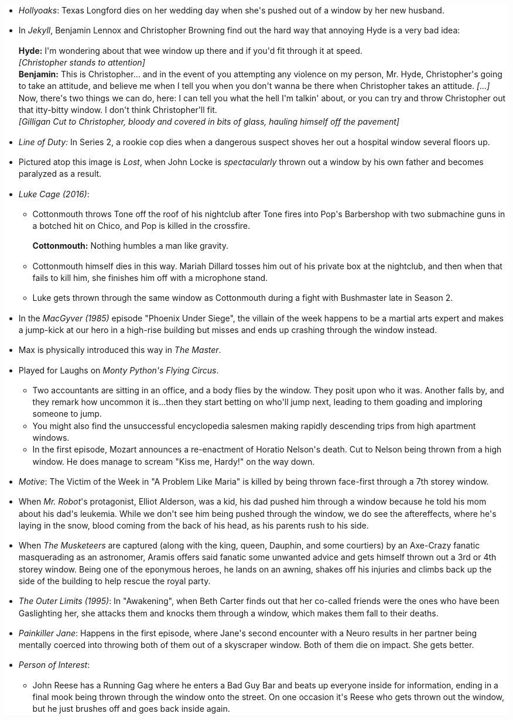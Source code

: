 -   _Hollyoaks_: Texas Longford dies on her wedding day when she's pushed out of a window by her new husband.
-   In _Jekyll_, Benjamin Lennox and Christopher Browning find out the hard way that annoying Hyde is a very bad idea:
    
    **Hyde:** I'm wondering about that wee window up there and if you'd fit through it at speed.  
    _\[Christopher stands to attention\]_  
    **Benjamin:** This is Christopher... and in the event of you attempting any violence on my person, Mr. Hyde, Christopher's going to take an attitude, and believe me when I tell you when you don't wanna be there when Christopher takes an attitude. _\[...\]_ Now, there's two things we can do, here: I can tell you what the hell I'm talkin' about, or you can try and throw Christopher out that itty-bitty window. I don't think Christopher'll fit.  
    _\[Gilligan Cut to Christopher, bloody and covered in bits of glass, hauling himself off the pavement\]_
    
-   _Line of Duty:_ In Series 2, a rookie cop dies when a dangerous suspect shoves her out a hospital window several floors up.
-   Pictured atop this image is _Lost_, when John Locke is _spectacularly_ thrown out a window by his own father and becomes paralyzed as a result.
-   _Luke Cage (2016)_:
    -   Cottonmouth throws Tone off the roof of his nightclub after Tone fires into Pop's Barbershop with two submachine guns in a botched hit on Chico, and Pop is killed in the crossfire.
        
        **Cottonmouth:** Nothing humbles a man like gravity.
        
    -   Cottonmouth himself dies in this way. Mariah Dillard tosses him out of his private box at the nightclub, and then when that fails to kill him, she finishes him off with a microphone stand.
    -   Luke gets thrown through the same window as Cottonmouth during a fight with Bushmaster late in Season 2.
-   In the _MacGyver (1985)_ episode "Phoenix Under Siege", the villain of the week happens to be a martial arts expert and makes a jump-kick at our hero in a high-rise building but misses and ends up crashing through the window instead.
-   Max is physically introduced this way in _The Master_.
-   Played for Laughs on _Monty Python's Flying Circus_.
    -   Two accountants are sitting in an office, and a body flies by the window. They posit upon who it was. Another falls by, and they remark how uncommon it is...then they start betting on who'll jump next, leading to them goading and imploring someone to jump.
    -   You might also find the unsuccessful encyclopedia salesmen making rapidly descending trips from high apartment windows.
    -   In the first episode, Mozart announces a re-enactment of Horatio Nelson's death. Cut to Nelson being thrown from a high window. He does manage to scream "Kiss me, Hardy!" on the way down.
-   _Motive_: The Victim of the Week in "A Problem Like Maria" is killed by being thrown face-first through a 7th storey window.
-   When _Mr. Robot_'s protagonist, Elliot Alderson, was a kid, his dad pushed him through a window because he told his mom about his dad's leukemia. While we don't see him being pushed through the window, we do see the aftereffects, where he's laying in the snow, blood coming from the back of his head, as his parents rush to his side.
-   When _The Musketeers_ are captured (along with the king, queen, Dauphin, and some courtiers) by an Axe-Crazy fanatic masquerading as an astronomer, Aramis offers said fanatic some unwanted advice and gets himself thrown out a 3rd or 4th storey window. Being one of the eponymous heroes, he lands on an awning, shakes off his injuries and climbs back up the side of the building to help rescue the royal party.
-   _The Outer Limits (1995)_: In "Awakening", when Beth Carter finds out that her co-called friends were the ones who have been Gaslighting her, she attacks them and knocks them through a window, which makes them fall to their deaths.
-   _Painkiller Jane_: Happens in the first episode, where Jane's second encounter with a Neuro results in her partner being mentally coerced into throwing both of them out of a skyscraper window. Both of them die on impact. She gets better.
-   _Person of Interest_:
    -   John Reese has a Running Gag where he enters a Bad Guy Bar and beats up everyone inside for information, ending in a final mook being thrown through the window onto the street. On one occasion it's Reese who gets thrown out the window, but he just brushes off and goes back inside again.
